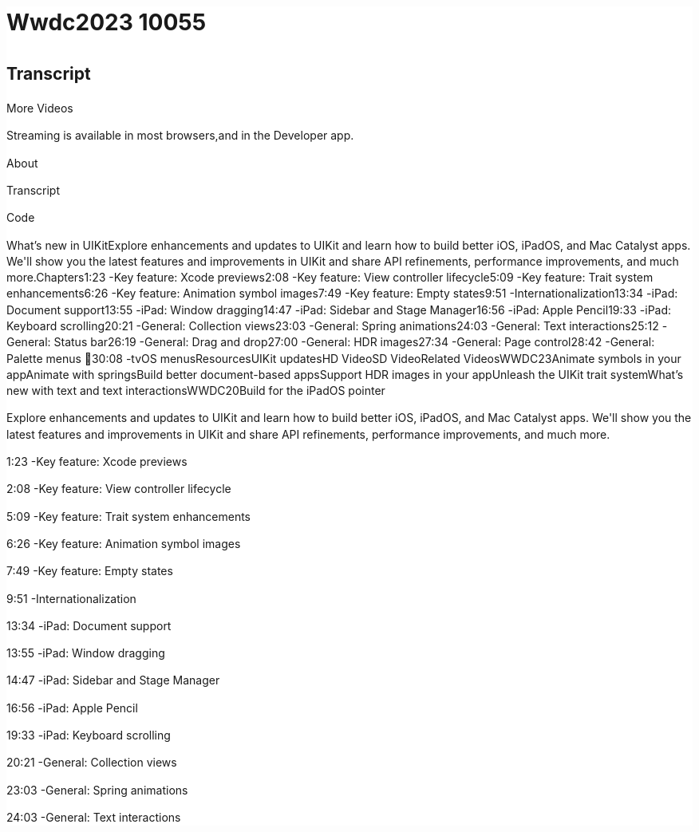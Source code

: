 # Wwdc2023 10055

## Transcript

More Videos

Streaming is available in most browsers,and in the Developer app.

About

Transcript

Code

What’s new in UIKitExplore enhancements and updates to UIKit and learn how to build better iOS, iPadOS, and Mac Catalyst apps. We'll show you the latest features and improvements in UIKit and share API refinements, performance improvements, and much more.Chapters1:23 -Key feature: Xcode previews2:08 -Key feature: View controller lifecycle5:09 -Key feature: Trait system enhancements6:26 -Key feature: Animation symbol images7:49 -Key feature: Empty states9:51 -Internationalization13:34 -iPad: Document support13:55 -iPad: Window dragging14:47 -iPad: Sidebar and Stage Manager16:56 -iPad: Apple Pencil19:33 -iPad: Keyboard scrolling20:21 -General: Collection views23:03 -General: Spring animations24:03 -General: Text interactions25:12 -General: Status bar26:19 -General: Drag and drop27:00 -General: HDR images27:34 -General: Page control28:42 -General: Palette menus 🎨30:08 -tvOS menusResourcesUIKit updatesHD VideoSD VideoRelated VideosWWDC23Animate symbols in your appAnimate with springsBuild better document-based appsSupport HDR images in your appUnleash the UIKit trait systemWhat’s new with text and text interactionsWWDC20Build for the iPadOS pointer

Explore enhancements and updates to UIKit and learn how to build better iOS, iPadOS, and Mac Catalyst apps. We'll show you the latest features and improvements in UIKit and share API refinements, performance improvements, and much more.

1:23 -Key feature: Xcode previews

2:08 -Key feature: View controller lifecycle

5:09 -Key feature: Trait system enhancements

6:26 -Key feature: Animation symbol images

7:49 -Key feature: Empty states

9:51 -Internationalization

13:34 -iPad: Document support

13:55 -iPad: Window dragging

14:47 -iPad: Sidebar and Stage Manager

16:56 -iPad: Apple Pencil

19:33 -iPad: Keyboard scrolling

20:21 -General: Collection views

23:03 -General: Spring animations

24:03 -General: Text interactions
